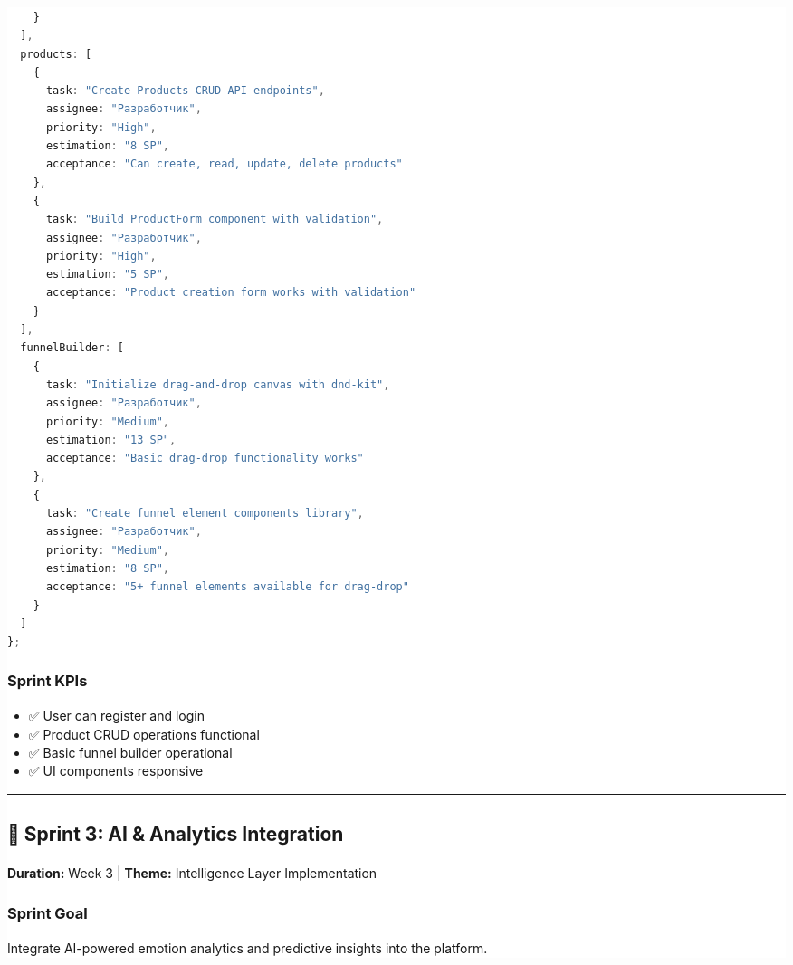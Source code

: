 ```typescript
    }
  ],
  products: [
    {
      task: "Create Products CRUD API endpoints",
      assignee: "Разработчик",
      priority: "High",
      estimation: "8 SP",
      acceptance: "Can create, read, update, delete products"
    },
    {
      task: "Build ProductForm component with validation",
      assignee: "Разработчик",
      priority: "High",
      estimation: "5 SP",
      acceptance: "Product creation form works with validation"
    }
  ],
  funnelBuilder: [
    {
      task: "Initialize drag-and-drop canvas with dnd-kit",
      assignee: "Разработчик",
      priority: "Medium",
      estimation: "13 SP",
      acceptance: "Basic drag-drop functionality works"
    },
    {
      task: "Create funnel element components library",
      assignee: "Разработчик",
      priority: "Medium",
      estimation: "8 SP",
      acceptance: "5+ funnel elements available for drag-drop"
    }
  ]
};
```

### **Sprint KPIs**
- ✅ User can register and login
- ✅ Product CRUD operations functional
- ✅ Basic funnel builder operational
- ✅ UI components responsive

---

## 🧠 **Sprint 3: AI & Analytics Integration**
**Duration:** Week 3 | **Theme:** Intelligence Layer Implementation

### **Sprint Goal**
Integrate AI-powered emotion analytics and predictive insights into the platform.
